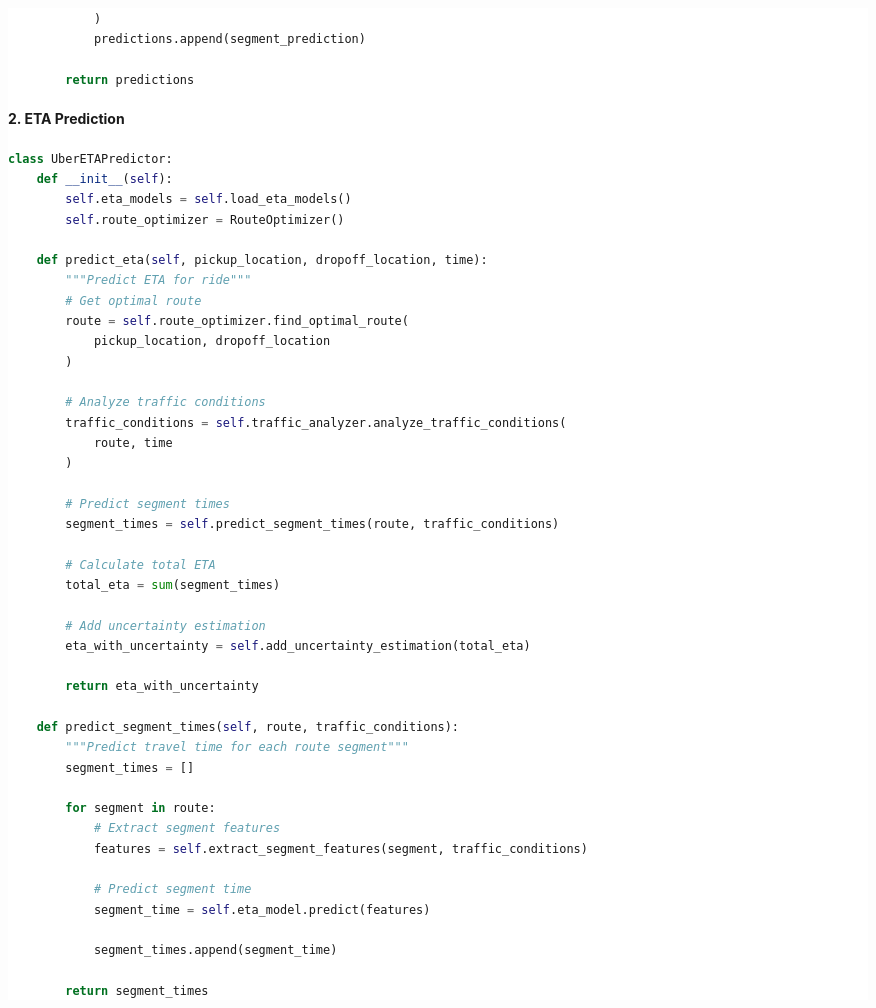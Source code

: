 ```python
            )
            predictions.append(segment_prediction)
        
        return predictions
```

#### 2. ETA Prediction
```python
class UberETAPredictor:
    def __init__(self):
        self.eta_models = self.load_eta_models()
        self.route_optimizer = RouteOptimizer()
    
    def predict_eta(self, pickup_location, dropoff_location, time):
        """Predict ETA for ride"""
        # Get optimal route
        route = self.route_optimizer.find_optimal_route(
            pickup_location, dropoff_location
        )
        
        # Analyze traffic conditions
        traffic_conditions = self.traffic_analyzer.analyze_traffic_conditions(
            route, time
        )
        
        # Predict segment times
        segment_times = self.predict_segment_times(route, traffic_conditions)
        
        # Calculate total ETA
        total_eta = sum(segment_times)
        
        # Add uncertainty estimation
        eta_with_uncertainty = self.add_uncertainty_estimation(total_eta)
        
        return eta_with_uncertainty
    
    def predict_segment_times(self, route, traffic_conditions):
        """Predict travel time for each route segment"""
        segment_times = []
        
        for segment in route:
            # Extract segment features
            features = self.extract_segment_features(segment, traffic_conditions)
            
            # Predict segment time
            segment_time = self.eta_model.predict(features)
            
            segment_times.append(segment_time)
        
        return segment_times
```
